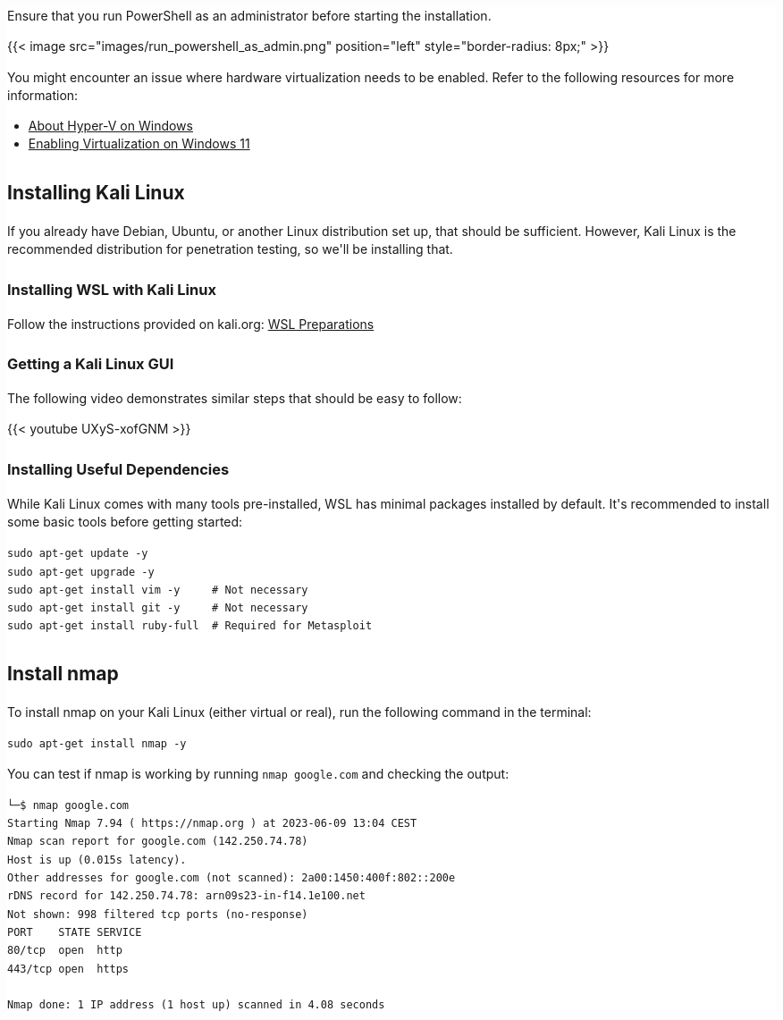 Ensure that you run PowerShell as an administrator before starting the installation.

{{< image src="images/run_powershell_as_admin.png" position="left" style="border-radius: 8px;" >}}

You might encounter an issue where hardware virtualization needs to be enabled. Refer to the following resources for more information:

- [About Hyper-V on Windows](https://learn.microsoft.com/en-us/virtualization/hyper-v-on-windows/about/)
- [Enabling Virtualization on Windows 11](https://support.microsoft.com/en-us/windows/enable-virtualization-on-windows-11-pcs-c5578302-6e43-4b4b-a449-8ced115f58e1)

## Installing Kali Linux

If you already have Debian, Ubuntu, or another Linux distribution set up, that should be sufficient. However, Kali Linux is the recommended distribution for penetration testing, so we'll be installing that.

### Installing WSL with Kali Linux

Follow the instructions provided on kali.org: [WSL Preparations](https://www.kali.org/docs/wsl/wsl-preparations/)

### Getting a Kali Linux GUI

The following video demonstrates similar steps that should be easy to follow:

{{< youtube UXyS-xofGNM >}}

### Installing Useful Dependencies

While Kali Linux comes with many tools pre-installed, WSL has minimal packages installed by default. It's recommended to install some basic tools before getting started:

```shell
sudo apt-get update -y
sudo apt-get upgrade -y
sudo apt-get install vim -y     # Not necessary
sudo apt-get install git -y     # Not necessary
sudo apt-get install ruby-full  # Required for Metasploit
```

## Install nmap

To install nmap on your Kali Linux (either virtual or real), run the following command in the terminal:

```shell
sudo apt-get install nmap -y
```

You can test if nmap is working by running `nmap google.com` and checking the output:

```shell
└─$ nmap google.com
Starting Nmap 7.94 ( https://nmap.org ) at 2023-06-09 13:04 CEST
Nmap scan report for google.com (142.250.74.78)
Host is up (0.015s latency).
Other addresses for google.com (not scanned): 2a00:1450:400f:802::200e
rDNS record for 142.250.74.78: arn09s23-in-f14.1e100.net
Not shown: 998 filtered tcp ports (no-response)
PORT    STATE SERVICE
80/tcp  open  http
443/tcp open  https

Nmap done: 1 IP address (1 host up) scanned in 4.08 seconds
```